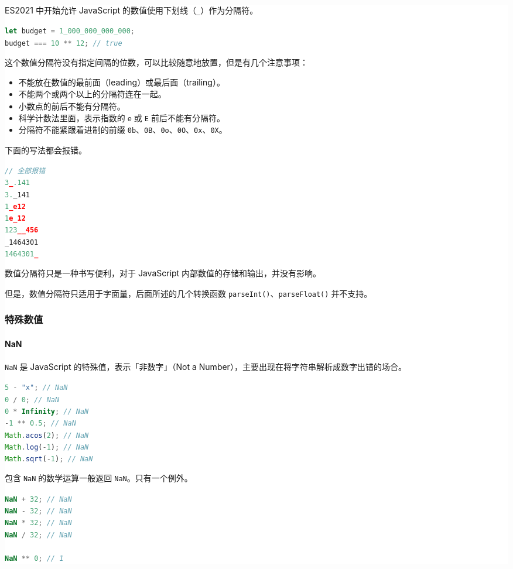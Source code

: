 ES2021 中开始允许 JavaScript 的数值使用下划线（`_`）作为分隔符。

```js
let budget = 1_000_000_000_000;
budget === 10 ** 12; // true
```

这个数值分隔符没有指定间隔的位数，可以比较随意地放置，但是有几个注意事项：

- 不能放在数值的最前面（leading）或最后面（trailing）。
- 不能两个或两个以上的分隔符连在一起。
- 小数点的前后不能有分隔符。
- 科学计数法里面，表示指数的 `e` 或 `E` 前后不能有分隔符。
- 分隔符不能紧跟着进制的前缀 `0b`、`0B`、`0o`、`0O`、`0x`、`0X`。

下面的写法都会报错。

```js
// 全部报错
3_.141
3._141
1_e12
1e_12
123__456
_1464301
1464301_
```

数值分隔符只是一种书写便利，对于 JavaScript 内部数值的存储和输出，并没有影响。

但是，数值分隔符只适用于字面量，后面所述的几个转换函数 `parseInt()`、`parseFloat()` 并不支持。

### 特殊数值

#### NaN

`NaN` 是 JavaScript 的特殊值，表示「非数字」（Not a Number），主要出现在将字符串解析成数字出错的场合。

```js
5 - "x"; // NaN
0 / 0; // NaN
0 * Infinity; // NaN
-1 ** 0.5; // NaN
Math.acos(2); // NaN
Math.log(-1); // NaN
Math.sqrt(-1); // NaN
```

包含 `NaN` 的数学运算一般返回 `NaN`。只有一个例外。

```js
NaN + 32; // NaN
NaN - 32; // NaN
NaN * 32; // NaN
NaN / 32; // NaN

NaN ** 0; // 1
```
